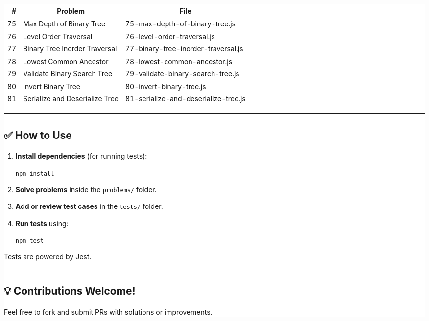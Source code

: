 | # | Problem | File |
|--:|---------|------|
| 75 | [Max Depth of Binary Tree](problems/75-max-depth-of-binary-tree.js) | 75-max-depth-of-binary-tree.js |
| 76 | [Level Order Traversal](problems/76-level-order-traversal.js) | 76-level-order-traversal.js |
| 77 | [Binary Tree Inorder Traversal](problems/77-binary-tree-inorder-traversal.js) | 77-binary-tree-inorder-traversal.js |
| 78 | [Lowest Common Ancestor](problems/78-lowest-common-ancestor.js) | 78-lowest-common-ancestor.js |
| 79 | [Validate Binary Search Tree](problems/79-validate-binary-search-tree.js) | 79-validate-binary-search-tree.js |
| 80 | [Invert Binary Tree](problems/80-invert-binary-tree.js) | 80-invert-binary-tree.js |
| 81 | [Serialize and Deserialize Tree](problems/81-serialize-and-deserialize-tree.js) | 81-serialize-and-deserialize-tree.js |

---

## ✅ How to Use

1. **Install dependencies** (for running tests):
   ```bash
   npm install
   ```

2. **Solve problems** inside the `problems/` folder.

3. **Add or review test cases** in the `tests/` folder.

4. **Run tests** using:
   ```bash
   npm test
   ```

Tests are powered by [Jest](https://jestjs.io).

---

## 💡 Contributions Welcome!

Feel free to fork and submit PRs with solutions or improvements.
